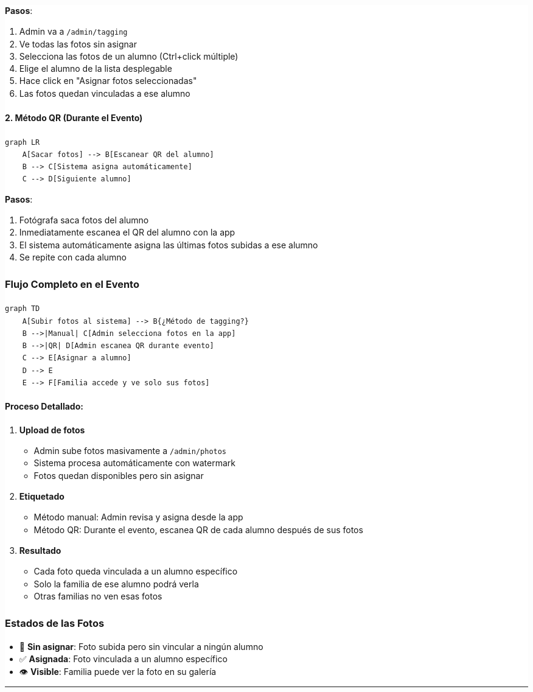 **Pasos**:
1. Admin va a `/admin/tagging`
2. Ve todas las fotos sin asignar
3. Selecciona las fotos de un alumno (Ctrl+click múltiple)
4. Elige el alumno de la lista desplegable
5. Hace click en "Asignar fotos seleccionadas"
6. Las fotos quedan vinculadas a ese alumno

#### 2. Método QR (Durante el Evento)
```mermaid
graph LR
    A[Sacar fotos] --> B[Escanear QR del alumno]
    B --> C[Sistema asigna automáticamente]
    C --> D[Siguiente alumno]
```

**Pasos**:
1. Fotógrafa saca fotos del alumno
2. Inmediatamente escanea el QR del alumno con la app
3. El sistema automáticamente asigna las últimas fotos subidas a ese alumno
4. Se repite con cada alumno

### Flujo Completo en el Evento

```mermaid
graph TD
    A[Subir fotos al sistema] --> B{¿Método de tagging?}
    B -->|Manual| C[Admin selecciona fotos en la app]
    B -->|QR| D[Admin escanea QR durante evento]
    C --> E[Asignar a alumno]
    D --> E
    E --> F[Familia accede y ve solo sus fotos]
```

#### Proceso Detallado:
1. **Upload de fotos**
   - Admin sube fotos masivamente a `/admin/photos`
   - Sistema procesa automáticamente con watermark
   - Fotos quedan disponibles pero sin asignar

2. **Etiquetado**
   - Método manual: Admin revisa y asigna desde la app
   - Método QR: Durante el evento, escanea QR de cada alumno después de sus fotos

3. **Resultado**
   - Cada foto queda vinculada a un alumno específico
   - Solo la familia de ese alumno podrá verla
   - Otras familias no ven esas fotos

### Estados de las Fotos
- 🔄 **Sin asignar**: Foto subida pero sin vincular a ningún alumno
- ✅ **Asignada**: Foto vinculada a un alumno específico
- 👁️ **Visible**: Familia puede ver la foto en su galería

---
